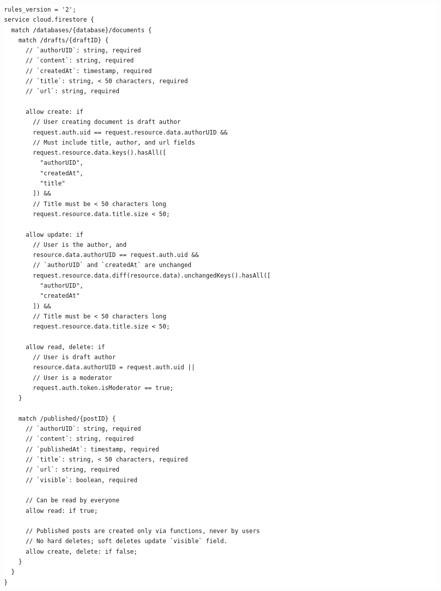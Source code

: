 ```
rules_version = '2';
service cloud.firestore {
  match /databases/{database}/documents {
    match /drafts/{draftID} {
      // `authorUID`: string, required
      // `content`: string, required
      // `createdAt`: timestamp, required
      // `title`: string, < 50 characters, required
      // `url`: string, required

      allow create: if
        // User creating document is draft author
        request.auth.uid == request.resource.data.authorUID &&
        // Must include title, author, and url fields
        request.resource.data.keys().hasAll([
          "authorUID",
          "createdAt",
          "title"
        ]) &&
        // Title must be < 50 characters long
        request.resource.data.title.size < 50;

      allow update: if
        // User is the author, and
        resource.data.authorUID == request.auth.uid &&
        // `authorUID` and `createdAt` are unchanged
        request.resource.data.diff(resource.data).unchangedKeys().hasAll([
          "authorUID",
          "createdAt"
        ]) &&
        // Title must be < 50 characters long
        request.resource.data.title.size < 50;

      allow read, delete: if
        // User is draft author
        resource.data.authorUID = request.auth.uid ||
        // User is a moderator
        request.auth.token.isModerator == true;
    }

    match /published/{postID} {
      // `authorUID`: string, required
      // `content`: string, required
      // `publishedAt`: timestamp, required
      // `title`: string, < 50 characters, required
      // `url`: string, required
      // `visible`: boolean, required

      // Can be read by everyone
      allow read: if true;

      // Published posts are created only via functions, never by users
      // No hard deletes; soft deletes update `visible` field.
      allow create, delete: if false;
    }
  }
}
```
